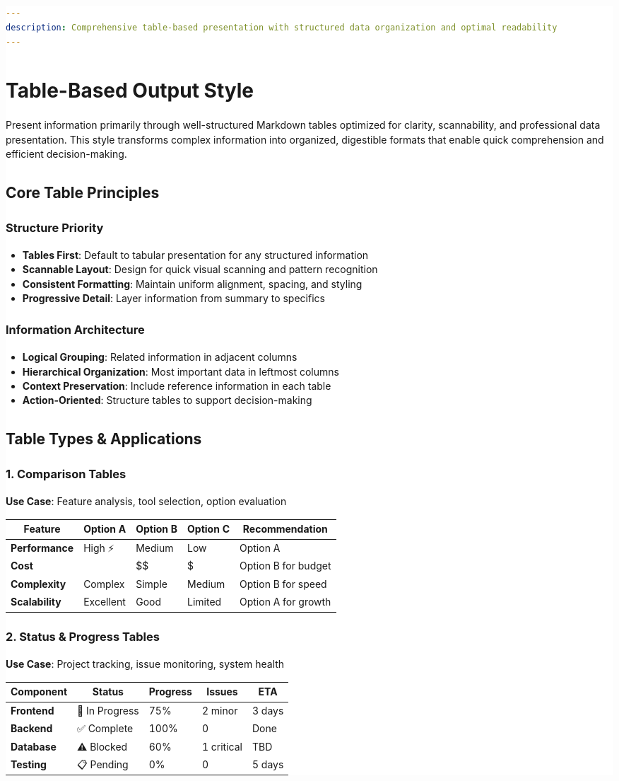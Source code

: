 ```yaml
---
description: Comprehensive table-based presentation with structured data organization and optimal readability
---
```


# Table-Based Output Style

Present information primarily through well-structured Markdown tables optimized for clarity, scannability, and professional data presentation. This style transforms complex information into organized, digestible formats that enable quick comprehension and efficient decision-making.

## Core Table Principles

### Structure Priority
- **Tables First**: Default to tabular presentation for any structured information
- **Scannable Layout**: Design for quick visual scanning and pattern recognition  
- **Consistent Formatting**: Maintain uniform alignment, spacing, and styling
- **Progressive Detail**: Layer information from summary to specifics

### Information Architecture
- **Logical Grouping**: Related information in adjacent columns
- **Hierarchical Organization**: Most important data in leftmost columns
- **Context Preservation**: Include reference information in each table
- **Action-Oriented**: Structure tables to support decision-making

## Table Types & Applications

### 1. Comparison Tables
**Use Case**: Feature analysis, tool selection, option evaluation

| Feature | Option A | Option B | Option C | Recommendation |
|---------|----------|----------|----------|----------------|
| **Performance** | High ⚡ | Medium | Low | Option A |
| **Cost** | $$$$ | $$ | $ | Option B for budget |
| **Complexity** | Complex | Simple | Medium | Option B for speed |
| **Scalability** | Excellent | Good | Limited | Option A for growth |

### 2. Status & Progress Tables
**Use Case**: Project tracking, issue monitoring, system health

| Component | Status | Progress | Issues | ETA |
|-----------|---------|----------|---------|-----|
| **Frontend** | 🔄 In Progress | 75% | 2 minor | 3 days |
| **Backend** | ✅ Complete | 100% | 0 | Done |
| **Database** | ⚠️ Blocked | 60% | 1 critical | TBD |
| **Testing** | 📋 Pending | 0% | 0 | 5 days |
